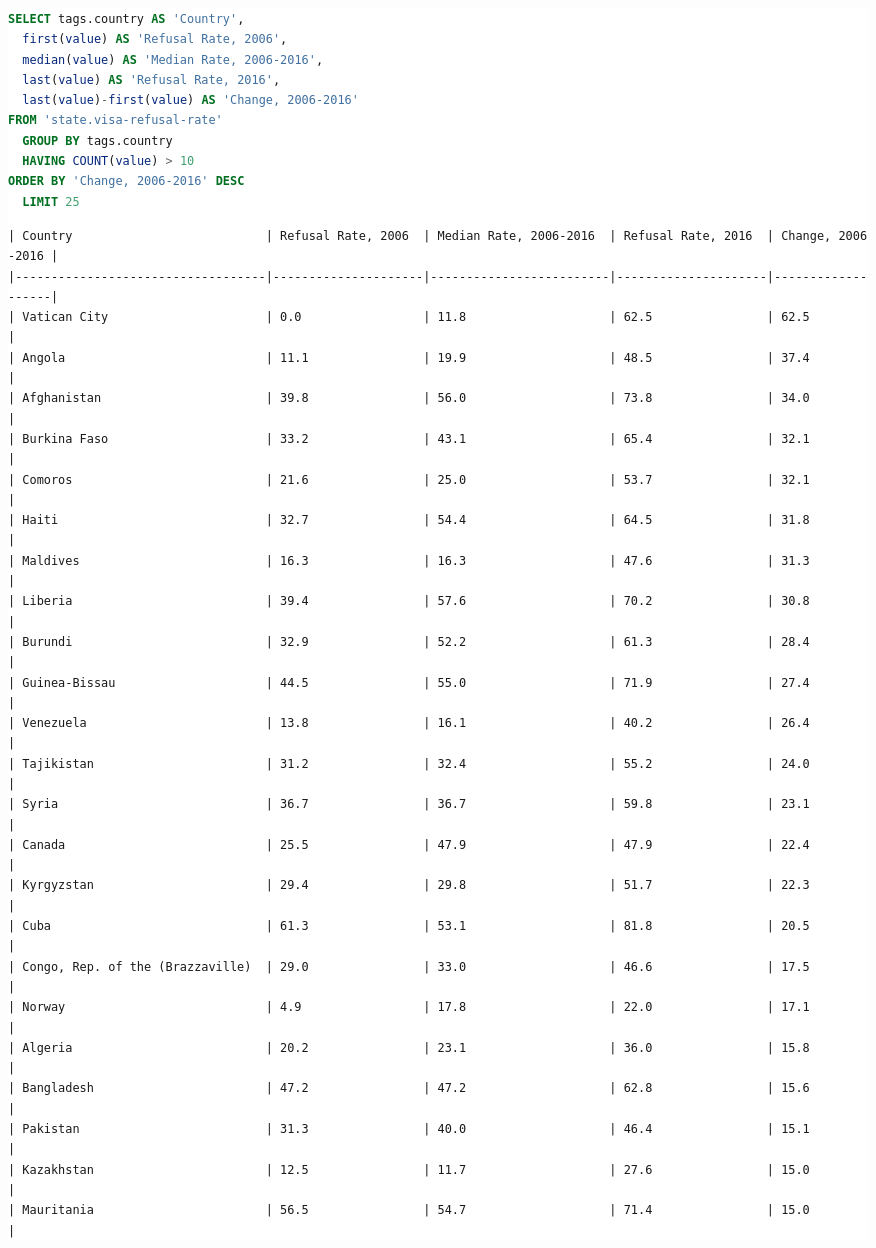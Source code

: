```sql
SELECT tags.country AS 'Country', 
  first(value) AS 'Refusal Rate, 2006', 
  median(value) AS 'Median Rate, 2006-2016',   
  last(value) AS 'Refusal Rate, 2016', 
  last(value)-first(value) AS 'Change, 2006-2016'
FROM 'state.visa-refusal-rate' 
  GROUP BY tags.country
  HAVING COUNT(value) > 10
ORDER BY 'Change, 2006-2016' DESC
  LIMIT 25
```

```ls
| Country                           | Refusal Rate, 2006  | Median Rate, 2006-2016  | Refusal Rate, 2016  | Change, 2006-2016 | 
|-----------------------------------|---------------------|-------------------------|---------------------|-------------------| 
| Vatican City                      | 0.0                 | 11.8                    | 62.5                | 62.5              | 
| Angola                            | 11.1                | 19.9                    | 48.5                | 37.4              | 
| Afghanistan                       | 39.8                | 56.0                    | 73.8                | 34.0              | 
| Burkina Faso                      | 33.2                | 43.1                    | 65.4                | 32.1              | 
| Comoros                           | 21.6                | 25.0                    | 53.7                | 32.1              | 
| Haiti                             | 32.7                | 54.4                    | 64.5                | 31.8              | 
| Maldives                          | 16.3                | 16.3                    | 47.6                | 31.3              | 
| Liberia                           | 39.4                | 57.6                    | 70.2                | 30.8              | 
| Burundi                           | 32.9                | 52.2                    | 61.3                | 28.4              | 
| Guinea-Bissau                     | 44.5                | 55.0                    | 71.9                | 27.4              | 
| Venezuela                         | 13.8                | 16.1                    | 40.2                | 26.4              | 
| Tajikistan                        | 31.2                | 32.4                    | 55.2                | 24.0              | 
| Syria                             | 36.7                | 36.7                    | 59.8                | 23.1              | 
| Canada                            | 25.5                | 47.9                    | 47.9                | 22.4              | 
| Kyrgyzstan                        | 29.4                | 29.8                    | 51.7                | 22.3              | 
| Cuba                              | 61.3                | 53.1                    | 81.8                | 20.5              | 
| Congo, Rep. of the (Brazzaville)  | 29.0                | 33.0                    | 46.6                | 17.5              | 
| Norway                            | 4.9                 | 17.8                    | 22.0                | 17.1              | 
| Algeria                           | 20.2                | 23.1                    | 36.0                | 15.8              | 
| Bangladesh                        | 47.2                | 47.2                    | 62.8                | 15.6              | 
| Pakistan                          | 31.3                | 40.0                    | 46.4                | 15.1              | 
| Kazakhstan                        | 12.5                | 11.7                    | 27.6                | 15.0              | 
| Mauritania                        | 56.5                | 54.7                    | 71.4                | 15.0              | 
```